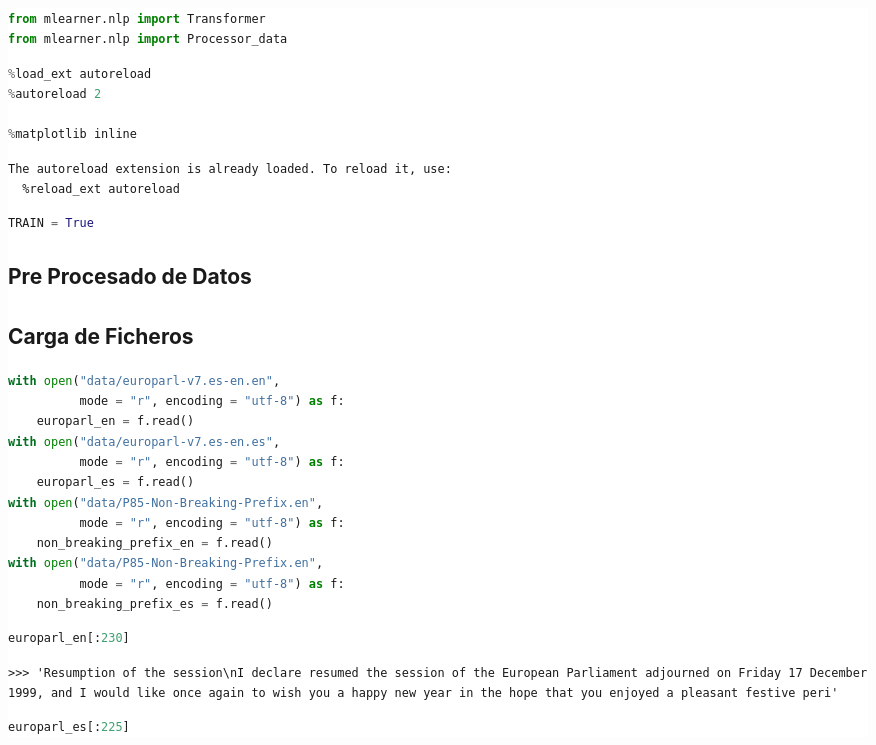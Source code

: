 
```python
from mlearner.nlp import Transformer
from mlearner.nlp import Processor_data
```


```python
%load_ext autoreload
%autoreload 2

%matplotlib inline
```

    The autoreload extension is already loaded. To reload it, use:
      %reload_ext autoreload
    


```python
TRAIN = True
```

## Pre Procesado de Datos



## Carga de Ficheros


```python
with open("data/europarl-v7.es-en.en", 
          mode = "r", encoding = "utf-8") as f:
    europarl_en = f.read()
with open("data/europarl-v7.es-en.es", 
          mode = "r", encoding = "utf-8") as f:
    europarl_es = f.read()
with open("data/P85-Non-Breaking-Prefix.en", 
          mode = "r", encoding = "utf-8") as f:
    non_breaking_prefix_en = f.read()
with open("data/P85-Non-Breaking-Prefix.en", 
          mode = "r", encoding = "utf-8") as f:
    non_breaking_prefix_es = f.read()
```


```python
europarl_en[:230]
```




    >>> 'Resumption of the session\nI declare resumed the session of the European Parliament adjourned on Friday 17 December 1999, and I would like once again to wish you a happy new year in the hope that you enjoyed a pleasant festive peri'




```python
europarl_es[:225]
```
